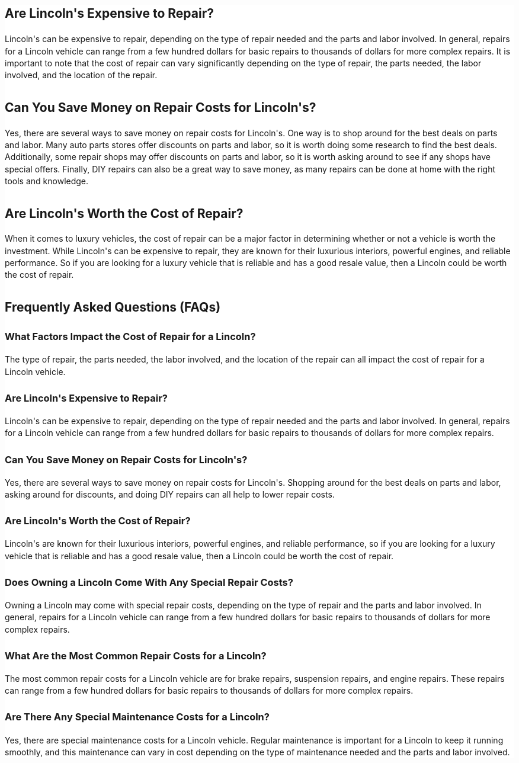 <h2>Are Lincoln's Expensive to Repair?</h2>
Lincoln's can be expensive to repair, depending on the type of repair needed and the parts and labor involved. In general, repairs for a Lincoln vehicle can range from a few hundred dollars for basic repairs to thousands of dollars for more complex repairs. It is important to note that the cost of repair can vary significantly depending on the type of repair, the parts needed, the labor involved, and the location of the repair. 

<h2>Can You Save Money on Repair Costs for Lincoln's?</h2>
Yes, there are several ways to save money on repair costs for Lincoln's. One way is to shop around for the best deals on parts and labor. Many auto parts stores offer discounts on parts and labor, so it is worth doing some research to find the best deals. Additionally, some repair shops may offer discounts on parts and labor, so it is worth asking around to see if any shops have special offers. Finally, DIY repairs can also be a great way to save money, as many repairs can be done at home with the right tools and knowledge.

<h2>Are Lincoln's Worth the Cost of Repair?</h2>
When it comes to luxury vehicles, the cost of repair can be a major factor in determining whether or not a vehicle is worth the investment. While Lincoln's can be expensive to repair, they are known for their luxurious interiors, powerful engines, and reliable performance. So if you are looking for a luxury vehicle that is reliable and has a good resale value, then a Lincoln could be worth the cost of repair. 

<h2>Frequently Asked Questions (FAQs)</h2>
<h3>What Factors Impact the Cost of Repair for a Lincoln?</h3>
The type of repair, the parts needed, the labor involved, and the location of the repair can all impact the cost of repair for a Lincoln vehicle. 

<h3>Are Lincoln's Expensive to Repair?</h3>
Lincoln's can be expensive to repair, depending on the type of repair needed and the parts and labor involved. In general, repairs for a Lincoln vehicle can range from a few hundred dollars for basic repairs to thousands of dollars for more complex repairs. 

<h3>Can You Save Money on Repair Costs for Lincoln's?</h3>
Yes, there are several ways to save money on repair costs for Lincoln's. Shopping around for the best deals on parts and labor, asking around for discounts, and doing DIY repairs can all help to lower repair costs. 

<h3>Are Lincoln's Worth the Cost of Repair?</h3>
Lincoln's are known for their luxurious interiors, powerful engines, and reliable performance, so if you are looking for a luxury vehicle that is reliable and has a good resale value, then a Lincoln could be worth the cost of repair. 

<h3>Does Owning a Lincoln Come With Any Special Repair Costs?</h3>
Owning a Lincoln may come with special repair costs, depending on the type of repair and the parts and labor involved. In general, repairs for a Lincoln vehicle can range from a few hundred dollars for basic repairs to thousands of dollars for more complex repairs. 

<h3>What Are the Most Common Repair Costs for a Lincoln?</h3>
The most common repair costs for a Lincoln vehicle are for brake repairs, suspension repairs, and engine repairs. These repairs can range from a few hundred dollars for basic repairs to thousands of dollars for more complex repairs. 

<h3>Are There Any Special Maintenance Costs for a Lincoln?</h3>
Yes, there are special maintenance costs for a Lincoln vehicle. Regular maintenance is important for a Lincoln to keep it running smoothly, and this maintenance can vary in cost depending on the type of maintenance needed and the parts and labor involved. 
